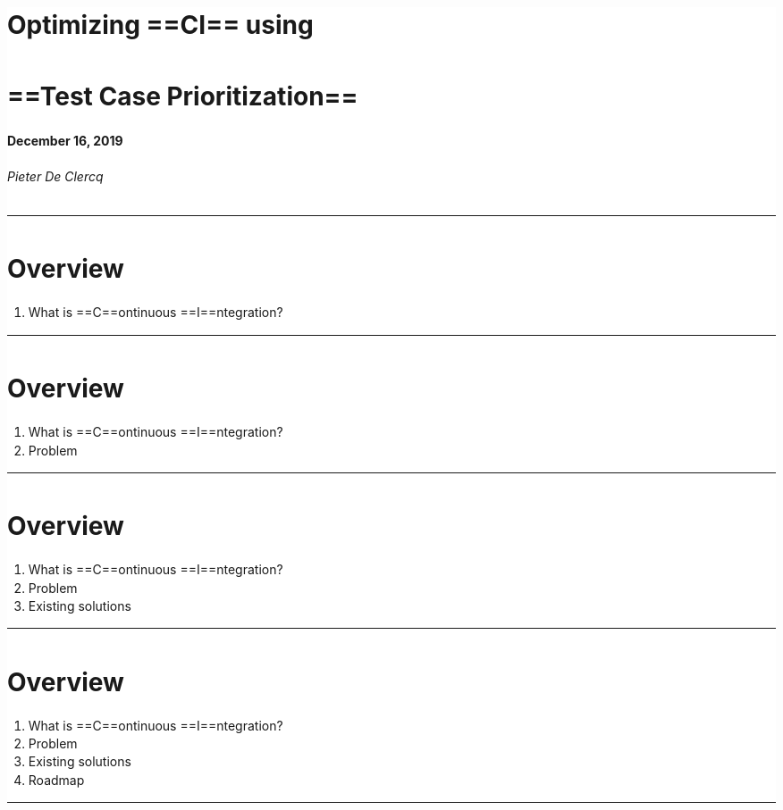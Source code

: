 

<link rel="stylesheet" href="../styles.css" />





# Optimizing ==CI== using
# ==Test Case Prioritization==

#### December 16, 2019

###### Pieter De Clercq

---






# Overview
1. What is ==C==ontinuous ==I==ntegration?

---


# Overview
1. What is ==C==ontinuous ==I==ntegration?
2. Problem

---


# Overview
1. What is ==C==ontinuous ==I==ntegration?
2. Problem
3. Existing solutions

---


# Overview
1. What is ==C==ontinuous ==I==ntegration?
2. Problem
3. Existing solutions
4. Roadmap

---

